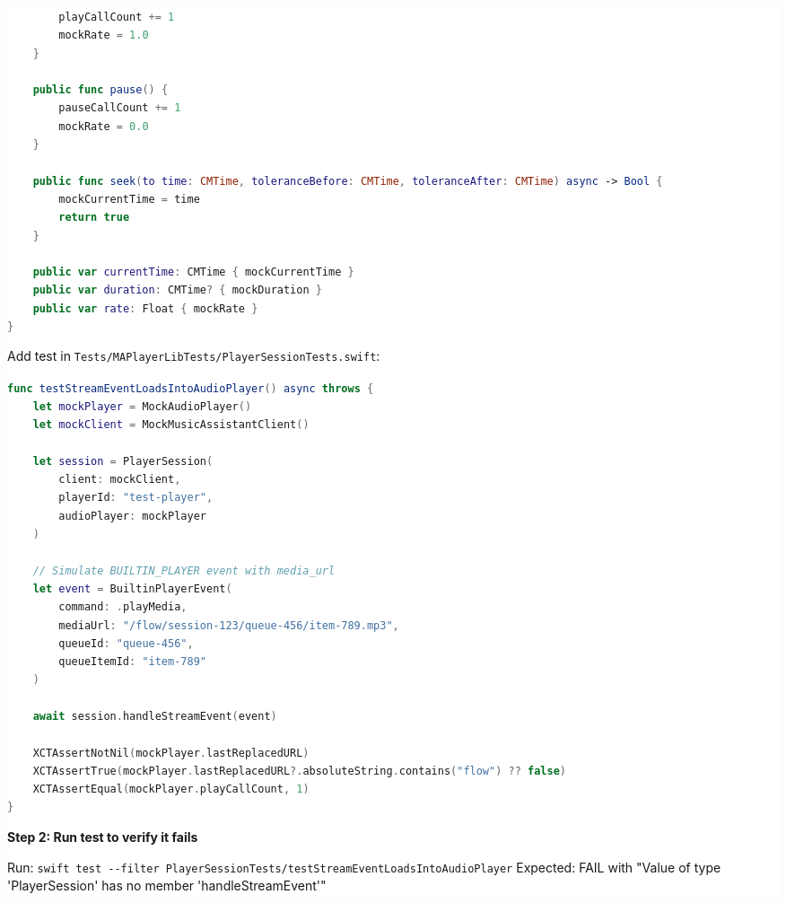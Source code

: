 ```swift
        playCallCount += 1
        mockRate = 1.0
    }

    public func pause() {
        pauseCallCount += 1
        mockRate = 0.0
    }

    public func seek(to time: CMTime, toleranceBefore: CMTime, toleranceAfter: CMTime) async -> Bool {
        mockCurrentTime = time
        return true
    }

    public var currentTime: CMTime { mockCurrentTime }
    public var duration: CMTime? { mockDuration }
    public var rate: Float { mockRate }
}
```

Add test in `Tests/MAPlayerLibTests/PlayerSessionTests.swift`:

```swift
func testStreamEventLoadsIntoAudioPlayer() async throws {
    let mockPlayer = MockAudioPlayer()
    let mockClient = MockMusicAssistantClient()

    let session = PlayerSession(
        client: mockClient,
        playerId: "test-player",
        audioPlayer: mockPlayer
    )

    // Simulate BUILTIN_PLAYER event with media_url
    let event = BuiltinPlayerEvent(
        command: .playMedia,
        mediaUrl: "/flow/session-123/queue-456/item-789.mp3",
        queueId: "queue-456",
        queueItemId: "item-789"
    )

    await session.handleStreamEvent(event)

    XCTAssertNotNil(mockPlayer.lastReplacedURL)
    XCTAssertTrue(mockPlayer.lastReplacedURL?.absoluteString.contains("flow") ?? false)
    XCTAssertEqual(mockPlayer.playCallCount, 1)
}
```

**Step 2: Run test to verify it fails**

Run: `swift test --filter PlayerSessionTests/testStreamEventLoadsIntoAudioPlayer`
Expected: FAIL with "Value of type 'PlayerSession' has no member 'handleStreamEvent'"
